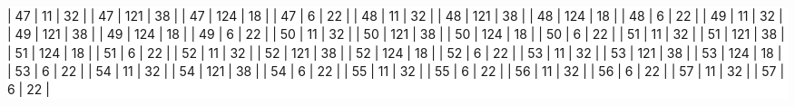 | 47 | 11 | 32 |
| 47 | 121 | 38 |
| 47 | 124 | 18 |
| 47 | 6 | 22 |
| 48 | 11 | 32 |
| 48 | 121 | 38 |
| 48 | 124 | 18 |
| 48 | 6 | 22 |
| 49 | 11 | 32 |
| 49 | 121 | 38 |
| 49 | 124 | 18 |
| 49 | 6 | 22 |
| 50 | 11 | 32 |
| 50 | 121 | 38 |
| 50 | 124 | 18 |
| 50 | 6 | 22 |
| 51 | 11 | 32 |
| 51 | 121 | 38 |
| 51 | 124 | 18 |
| 51 | 6 | 22 |
| 52 | 11 | 32 |
| 52 | 121 | 38 |
| 52 | 124 | 18 |
| 52 | 6 | 22 |
| 53 | 11 | 32 |
| 53 | 121 | 38 |
| 53 | 124 | 18 |
| 53 | 6 | 22 |
| 54 | 11 | 32 |
| 54 | 121 | 38 |
| 54 | 6 | 22 |
| 55 | 11 | 32 |
| 55 | 6 | 22 |
| 56 | 11 | 32 |
| 56 | 6 | 22 |
| 57 | 11 | 32 |
| 57 | 6 | 22 |